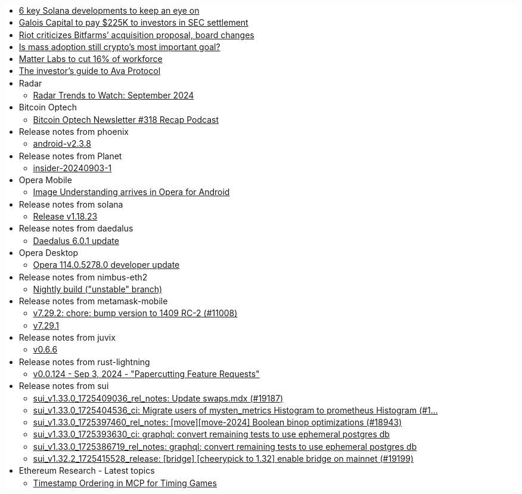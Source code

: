  - [6 key Solana developments to keep an eye on](https://blockworks.co/news/lightspeed-newsletter-solana-developments-to-watch)
  - [Galois Capital to pay $225K to investors in SEC settlement](https://blockworks.co/news/sec-charges-galois-capital-custody-failures)
  - [Riot criticizes Bitfarms’ acquisition proposal, board changes](https://blockworks.co/news/riot-questions-bitfarms-proposed-acquisition)
  - [Is mass adoption still crypto’s most important goal?](https://blockworks.co/news/empire-newsletter-mass-adoption-as-priority)
  - [Matter Labs to cut 16% of workforce](https://blockworks.co/news/matter-labs-layoffs-incoming)
  - [The investor’s guide to Ava Protocol](https://blockworks.co/news/investors-guide-to-ava-protocol)
- Radar
  - [Radar Trends to Watch: September 2024](https://www.oreilly.com/radar/radar-trends-to-watch-september-2024/)
- Bitcoin Optech
  - [Bitcoin Optech Newsletter #318 Recap Podcast](https://bitcoinops.org/en/podcast/2024/09/03/)
- Release notes from phoenix
  - [android-v2.3.8](https://github.com/ACINQ/phoenix/releases/tag/android-v2.3.8)
- Release notes from Planet
  - [insider-20240903-1](https://github.com/Planetable/Planet/releases/tag/insider-20240903-1)
- Opera Mobile
  - [Image Understanding arrives in Opera for Android](https://blogs.opera.com/mobile/2024/09/opera-for-android-beta-image-understand/)
- Release notes from solana
  - [Release v1.18.23](https://github.com/solana-labs/solana/releases/tag/v1.18.23)
- Release notes from daedalus
  - [Daedalus 6.0.1 update](https://github.com/input-output-hk/daedalus/releases/tag/6.0.1)
- Opera Desktop
  - [Opera 114.0.5278.0 developer update](https://blogs.opera.com/desktop/2024/09/opera-114-0-5278-0-developer-update/)
- Release notes from nimbus-eth2
  - [Nightly build ("unstable" branch)](https://github.com/status-im/nimbus-eth2/releases/tag/nightly)
- Release notes from metamask-mobile
  - [v7.29.2: chore: bump version to 1409 RC-2 (#11008)](https://github.com/MetaMask/metamask-mobile/releases/tag/v7.29.2)
  - [v7.29.1](https://github.com/MetaMask/metamask-mobile/releases/tag/v7.29.1)
- Release notes from juvix
  - [v0.6.6](https://github.com/anoma/juvix/releases/tag/v0.6.6)
- Release notes from rust-lightning
  - [v0.0.124 - Sep 3, 2024 - "Papercutting Feature Requests"](https://github.com/lightningdevkit/rust-lightning/releases/tag/v0.0.124)
- Release notes from sui
  - [sui_v1.33.0_1725409036_rel_notes: Update swaps.mdx (#19187)](https://github.com/MystenLabs/sui/releases/tag/sui_v1.33.0_1725409036_rel_notes)
  - [sui_v1.33.0_1725404536_ci: Migrate users of mysten_metrics Histogram to prometheus Histogram (#1…](https://github.com/MystenLabs/sui/releases/tag/sui_v1.33.0_1725404536_ci)
  - [sui_v1.33.0_1725397460_rel_notes: [move][move-2024] Boolean binop optimizations (#18943)](https://github.com/MystenLabs/sui/releases/tag/sui_v1.33.0_1725397460_rel_notes)
  - [sui_v1.33.0_1725393630_ci: graphql: convert remaining tests to use ephemeral postgres db](https://github.com/MystenLabs/sui/releases/tag/sui_v1.33.0_1725393630_ci)
  - [sui_v1.33.0_1725386719_rel_notes: graphql: convert remaining tests to use ephemeral postgres db](https://github.com/MystenLabs/sui/releases/tag/sui_v1.33.0_1725386719_rel_notes)
  - [sui_v1.32.2_1725415528_release: [bridge] [cheerypick to 1.32] enable bridge on mainnet (#19199)](https://github.com/MystenLabs/sui/releases/tag/sui_v1.32.2_1725415528_release)
- Ethereum Research - Latest topics
  - [Timestamp Ordering in MCP for Timing Games](https://ethresear.ch/t/timestamp-ordering-in-mcp-for-timing-games/20372)
